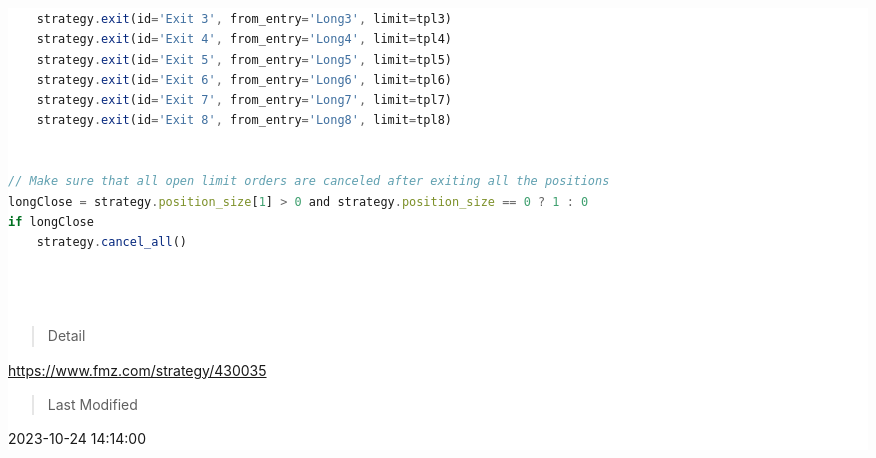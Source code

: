 ``` javascript
    strategy.exit(id='Exit 3', from_entry='Long3', limit=tpl3)
    strategy.exit(id='Exit 4', from_entry='Long4', limit=tpl4)
    strategy.exit(id='Exit 5', from_entry='Long5', limit=tpl5)
    strategy.exit(id='Exit 6', from_entry='Long6', limit=tpl6)
    strategy.exit(id='Exit 7', from_entry='Long7', limit=tpl7)
    strategy.exit(id='Exit 8', from_entry='Long8', limit=tpl8)


// Make sure that all open limit orders are canceled after exiting all the positions 
longClose = strategy.position_size[1] > 0 and strategy.position_size == 0 ? 1 : 0
if longClose
    strategy.cancel_all()





```

> Detail

https://www.fmz.com/strategy/430035

> Last Modified

2023-10-24 14:14:00
